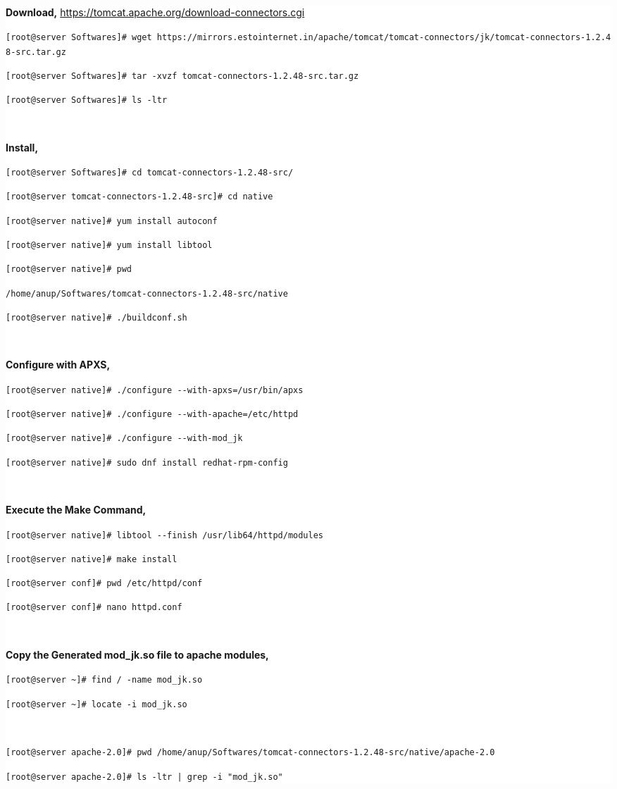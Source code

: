 **Download,** https://tomcat.apache.org/download-connectors.cgi 

`[root@server Softwares]# wget https://mirrors.estointernet.in/apache/tomcat/tomcat-connectors/jk/tomcat-connectors-1.2.48-src.tar.gz`

`[root@server Softwares]# tar -xvzf tomcat-connectors-1.2.48-src.tar.gz`

`[root@server Softwares]# ls -ltr`

<br>

**Install,**

`[root@server Softwares]# cd tomcat-connectors-1.2.48-src/`

`[root@server tomcat-connectors-1.2.48-src]# cd native`

`[root@server native]# yum install autoconf`

`[root@server native]# yum install libtool`

`[root@server native]# pwd`

    /home/anup/Softwares/tomcat-connectors-1.2.48-src/native

`[root@server native]# ./buildconf.sh`

<br>

**Configure with APXS,**

`[root@server native]# ./configure --with-apxs=/usr/bin/apxs`

`[root@server native]# ./configure --with-apache=/etc/httpd`

`[root@server native]# ./configure --with-mod_jk`

`[root@server native]# sudo dnf install redhat-rpm-config`

<br>

**Execute the Make Command,**

`[root@server native]# libtool --finish /usr/lib64/httpd/modules`

`[root@server native]# make install`

`[root@server conf]# pwd /etc/httpd/conf`

`[root@server conf]# nano httpd.conf`

<br>

**Copy the Generated mod_jk.so file to apache modules,**

`[root@server ~]# find / -name mod_jk.so`

`[root@server ~]# locate -i mod_jk.so`

<br>

`[root@server apache-2.0]# pwd /home/anup/Softwares/tomcat-connectors-1.2.48-src/native/apache-2.0`

`[root@server apache-2.0]# ls -ltr | grep -i "mod_jk.so"`
